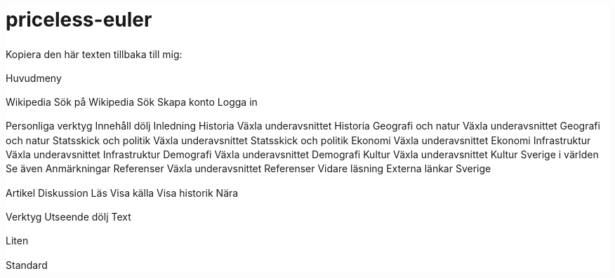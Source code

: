 # priceless-euler

Kopiera den här texten tillbaka till mig:


Huvudmeny

Wikipedia
Sök på Wikipedia
Sök
Skapa konto
Logga in

Personliga verktyg
Innehåll dölj
Inledning
Historia
Växla underavsnittet Historia
Geografi och natur
Växla underavsnittet Geografi och natur
Statsskick och politik
Växla underavsnittet Statsskick och politik
Ekonomi
Växla underavsnittet Ekonomi
Infrastruktur
Växla underavsnittet Infrastruktur
Demografi
Växla underavsnittet Demografi
Kultur
Växla underavsnittet Kultur
Sverige i världen
Se även
Anmärkningar
Referenser
Växla underavsnittet Referenser
Vidare läsning
Externa länkar
Sverige

Artikel
Diskussion
Läs
Visa källa
Visa historik
Nära

Verktyg
Utseende dölj
Text

Liten

Standard
